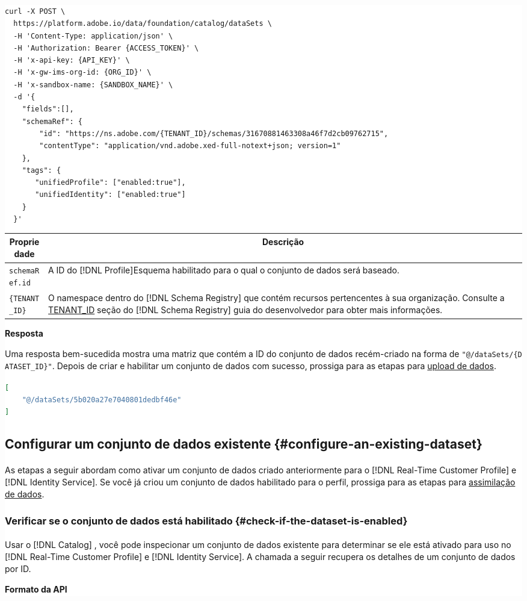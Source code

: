 ```shell
curl -X POST \
  https://platform.adobe.io/data/foundation/catalog/dataSets \
  -H 'Content-Type: application/json' \
  -H 'Authorization: Bearer {ACCESS_TOKEN}' \
  -H 'x-api-key: {API_KEY}' \
  -H 'x-gw-ims-org-id: {ORG_ID}' \
  -H 'x-sandbox-name: {SANDBOX_NAME}' \
  -d '{
    "fields":[],
    "schemaRef": {
        "id": "https://ns.adobe.com/{TENANT_ID}/schemas/31670881463308a46f7d2cb09762715",
        "contentType": "application/vnd.adobe.xed-full-notext+json; version=1"
    },
    "tags": {
       "unifiedProfile": ["enabled:true"],
       "unifiedIdentity": ["enabled:true"]
    }
  }'
```

| Propriedade | Descrição |
|---|---|
| `schemaRef.id` | A ID do [!DNL Profile]Esquema habilitado para o qual o conjunto de dados será baseado. |
| `{TENANT_ID}` | O namespace dentro do [!DNL Schema Registry] que contém recursos pertencentes à sua organização. Consulte a [TENANT_ID](../../xdm/api/getting-started.md#know-your-tenant-id) seção do [!DNL Schema Registry] guia do desenvolvedor para obter mais informações. |

**Resposta**

Uma resposta bem-sucedida mostra uma matriz que contém a ID do conjunto de dados recém-criado na forma de `"@/dataSets/{DATASET_ID}"`. Depois de criar e habilitar um conjunto de dados com sucesso, prossiga para as etapas para [upload de dados](#upload-data-to-the-dataset).

```json
[
    "@/dataSets/5b020a27e7040801dedbf46e"
] 
```

## Configurar um conjunto de dados existente {#configure-an-existing-dataset}

As etapas a seguir abordam como ativar um conjunto de dados criado anteriormente para o [!DNL Real-Time Customer Profile] e [!DNL Identity Service]. Se você já criou um conjunto de dados habilitado para o perfil, prossiga para as etapas para [assimilação de dados](#ingest-data-into-the-dataset).

### Verificar se o conjunto de dados está habilitado {#check-if-the-dataset-is-enabled}

Usar o [!DNL Catalog] , você pode inspecionar um conjunto de dados existente para determinar se ele está ativado para uso no [!DNL Real-Time Customer Profile] e [!DNL Identity Service]. A chamada a seguir recupera os detalhes de um conjunto de dados por ID.

**Formato da API**

